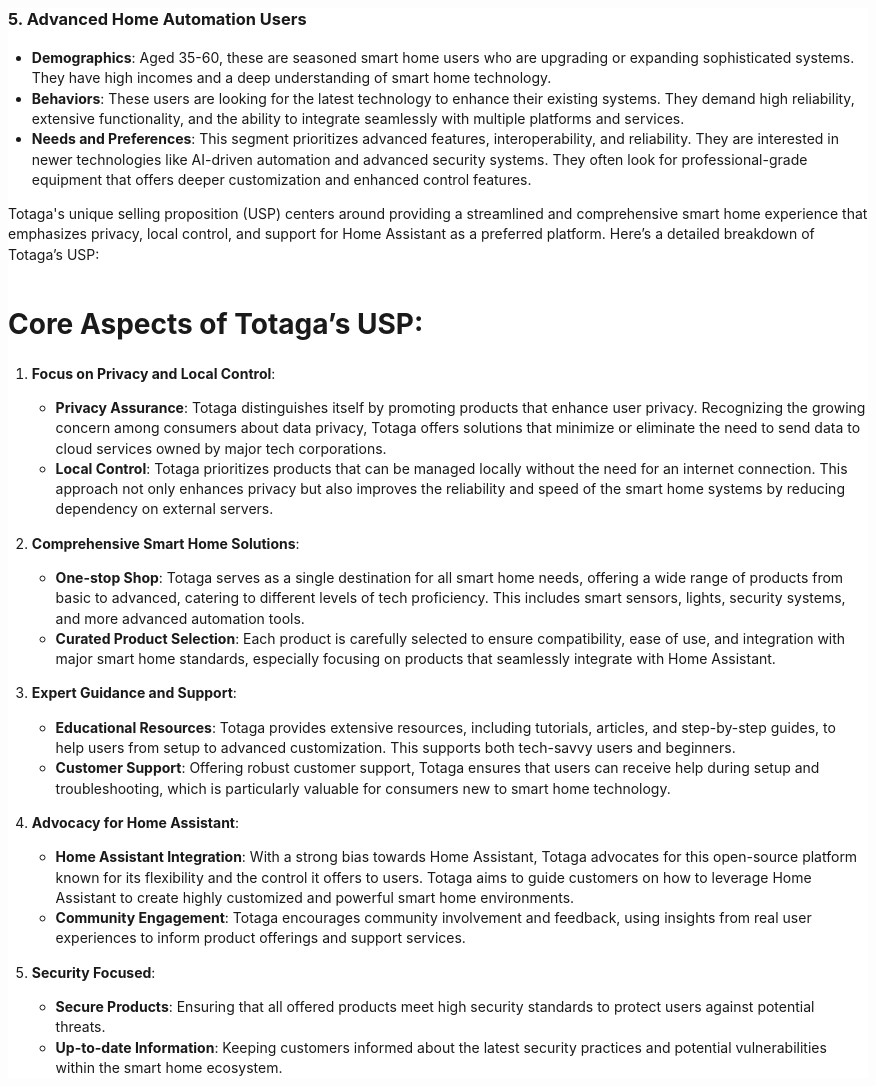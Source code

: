 ### **5. Advanced Home Automation Users**

- **Demographics**: Aged 35-60, these are seasoned smart home users who are upgrading or expanding sophisticated systems. They have high incomes and a deep understanding of smart home technology.
- **Behaviors**: These users are looking for the latest technology to enhance their existing systems. They demand high reliability, extensive functionality, and the ability to integrate seamlessly with multiple platforms and services.
- **Needs and Preferences**: This segment prioritizes advanced features, interoperability, and reliability. They are interested in newer technologies like AI-driven automation and advanced security systems. They often look for professional-grade equipment that offers deeper customization and enhanced control features.

Totaga's unique selling proposition (USP) centers around providing a streamlined and comprehensive smart home experience that emphasizes privacy, local control, and support for Home Assistant as a preferred platform. Here’s a detailed breakdown of Totaga’s USP:

# Core Aspects of Totaga’s USP:

1. **Focus on Privacy and Local Control**:
   - **Privacy Assurance**: Totaga distinguishes itself by promoting products that enhance user privacy. Recognizing the growing concern among consumers about data privacy, Totaga offers solutions that minimize or eliminate the need to send data to cloud services owned by major tech corporations. 
   - **Local Control**: Totaga prioritizes products that can be managed locally without the need for an internet connection. This approach not only enhances privacy but also improves the reliability and speed of the smart home systems by reducing dependency on external servers.

2. **Comprehensive Smart Home Solutions**:
   - **One-stop Shop**: Totaga serves as a single destination for all smart home needs, offering a wide range of products from basic to advanced, catering to different levels of tech proficiency. This includes smart sensors, lights, security systems, and more advanced automation tools.
   - **Curated Product Selection**: Each product is carefully selected to ensure compatibility, ease of use, and integration with major smart home standards, especially focusing on products that seamlessly integrate with Home Assistant.

3. **Expert Guidance and Support**:
   - **Educational Resources**: Totaga provides extensive resources, including tutorials, articles, and step-by-step guides, to help users from setup to advanced customization. This supports both tech-savvy users and beginners.
   - **Customer Support**: Offering robust customer support, Totaga ensures that users can receive help during setup and troubleshooting, which is particularly valuable for consumers new to smart home technology.

4. **Advocacy for Home Assistant**:
   - **Home Assistant Integration**: With a strong bias towards Home Assistant, Totaga advocates for this open-source platform known for its flexibility and the control it offers to users. Totaga aims to guide customers on how to leverage Home Assistant to create highly customized and powerful smart home environments.
   - **Community Engagement**: Totaga encourages community involvement and feedback, using insights from real user experiences to inform product offerings and support services.

5. **Security Focused**:
   - **Secure Products**: Ensuring that all offered products meet high security standards to protect users against potential threats.
   - **Up-to-date Information**: Keeping customers informed about the latest security practices and potential vulnerabilities within the smart home ecosystem.

